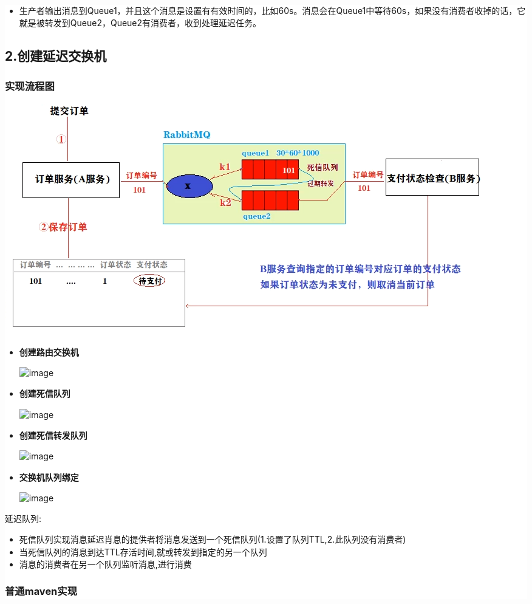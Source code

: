   - 生产者输出消息到Queue1，并且这个消息是设置有有效时间的，比如60s。消息会在Queue1中等待60s，如果没有消费者收掉的话，它就是被转发到Queue2，Queue2有消费者，收到处理延迟任务。

## 2.创建延迟交换机

### 实现流程图

![image-20210617163841660](../blogimg/rabbitMQ/image-20210617163841660.png)

- **创建路由交换机**

  ![image](https://note.youdao.com/yws/public/resource/740974402b52156ba243859e8f830eba/9FBDCCB7043E429080A7AE6404E62E44/DC4B248402B44200881DB89E3B2B02A7?ynotemdtimestamp=1623917602702)

- **创建死信队列**

  ![image](https://note.youdao.com/yws/public/resource/740974402b52156ba243859e8f830eba/9FBDCCB7043E429080A7AE6404E62E44/3181C1BDDF934FF28B3AB273CCCE655E?ynotemdtimestamp=1623917602702)

- **创建死信转发队列**

  ![image](https://note.youdao.com/yws/public/resource/740974402b52156ba243859e8f830eba/9FBDCCB7043E429080A7AE6404E62E44/73854BBA122C4C3C82E90DBB379C3127?ynotemdtimestamp=1623917602702)

- **交换机队列绑定**

  ![image](https://note.youdao.com/yws/public/resource/740974402b52156ba243859e8f830eba/9FBDCCB7043E429080A7AE6404E62E44/635F93C2502549F6A2E06AD8C5FA7958?ynotemdtimestamp=1623917602702)

延迟队列:

- 死信队列实现消息延迟肖息的提供者将消息发送到一个死信队列(1.设置了队列TTL,2.此队列没有消费者)
- 当死信队列的消息到达TTL存活时间,就或转发到指定的另一个队列
- 消息的消费者在另一个队列监听消息,进行消费

### 普通maven实现
